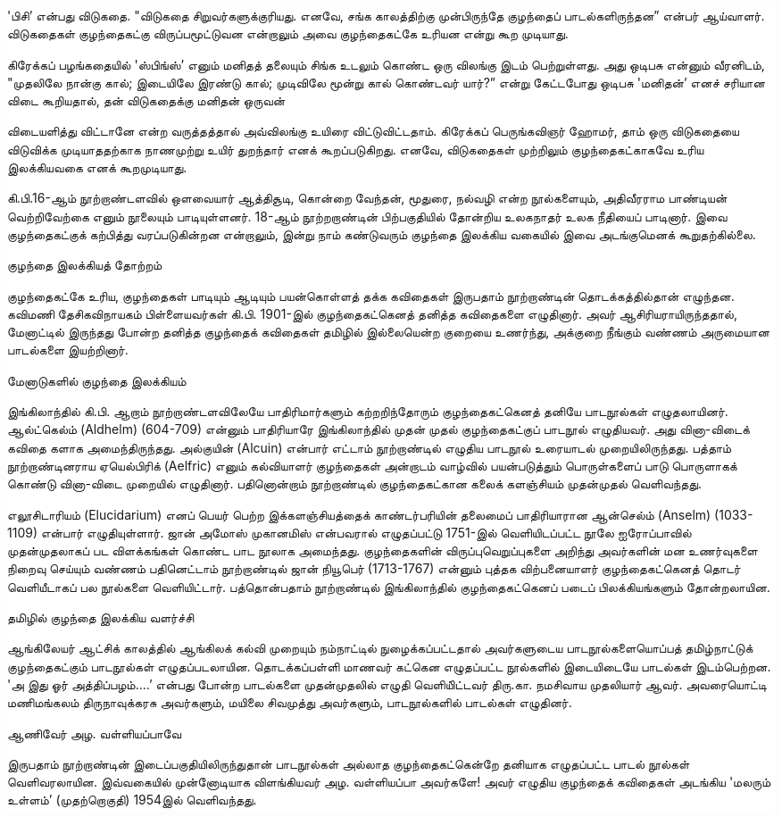'பிசி’ என்பது விடுகதை. "விடுகதை சிறுவர்களுக்குரியது. எனவே, சங்க காலத்திற்கு முன்பிருந்தே குழந்தைப் பாடல்களிருந்தன” என்பர் ஆய்வாளர். விடுகதைகள் குழந்தைகட்கு விருப்பமூட்டுவன என்றாலும் அவை குழந்தைகட்கே உரியன என்று கூற முடியாது.  

கிரேக்கப் பழங்கதையில் 'ஸ்பிங்ஸ்’ எனும் மனிதத் தலையும் சிங்க உடலும் கொண்ட ஒரு விலங்கு இடம் பெற்றுள்ளது. அது ஒடிபசு என்னும் வீரனிடம், "முதலிலே நான்கு கால்; இடையிலே இரண்டு கால்; முடிவிலே மூன்று கால் கொண்டவர் யார்?” என்று கேட்டபோது ஒடிபசு 'மனிதன்’ எனச் சரியான விடை கூறியதால், தன் விடுகதைக்கு மனிதன் ஒருவன்  

விடையளித்து விட்டானே என்ற வருத்தத்தால் அவ்விலங்கு உயிரை விட்டுவிட்டதாம். கிரேக்கப் பெருங்கவிஞர் ஹோமர், தாம் ஒரு விடுகதையை விடுவிக்க முடியாததற்காக நாணமுற்று உயிர் துறந்தார் எனக் கூறப்படுகிறது. எனவே, விடுகதைகள் முற்றிலும் குழந்தைகட்காகவே உரிய இலக்கியவகை எனக் கூறமுடியாது.  

கி.பி.16-ஆம் நூற்றாண்டளவில் ஒளவையார் ஆத்திசூடி, கொன்றை வேந்தன், மூதுரை, நல்வழி என்ற நூல்களையும், அதிவீரராம பாண்டியன் வெற்றிவேற்கை எனும் நூலையும் பாடியுள்ளனர். 18-ஆம் நூற்றறாண்டின் பிற்பகுதியில் தோன்றிய உலகநாதர் உலக நீதியைப் பாடினார். இவை குழந்தைகட்குக் கற்பித்து வரப்படுகின்றன என்றாலும், இன்று நாம் கண்டுவரும் குழந்தை இலக்கிய வகையில் இவை அடங்குமெனக் கூறுதற்கில்லை.  

குழந்தை இலக்கியத் தோற்றம்  

குழந்தைகட்கே உரிய, குழந்தைகள் பாடியும் ஆடியும் பயன்கொள்ளத் தக்க கவிதைகள் இருபதாம் நூற்றாண்டின் தொடக்கத்தில்தான் எழுந்தன. கவிமணி தேசிகவிநாயகம் பிள்ளையவர்கள் கி.பி. 1901-இல் குழந்தைகட்கெனத் தனித்த கவிதைகளை எழுதினார். அவர் ஆசிரியராயிருந்ததால், மேனாட்டில் இருந்தது போன்ற தனித்த குழந்தைக் கவிதைகள் தமிழில் இல்லையென்ற குறையை உணர்ந்து, அக்குறை நீங்கும் வண்ணம் அருமையான பாடல்களை இயற்றினார்.  

மேனாடுகளில் குழந்தை இலக்கியம்  

இங்கிலாந்தில் கி.பி. ஆறாம் நூற்றாண்டளவிலேயே பாதிரிமார்களும் கற்றறிந்தோரும் குழந்தைகட்கெனத் தனியே பாடநூல்கள் எழுதலாயினர். ஆல்ட்கெல்ம் (Aldhelm) (604-709) என்னும் பாதிரியாரே இங்கிலாந்தில் முதன் முதல் குழந்தைகட்குப் பாடநூல் எழுதியவர். அது வினா-விடைக் கவிதை களாக அமைந்திருந்தது. அல்குயின் (Alcuin) என்பார் எட்டாம் நூற்றாண்டில் எழுதிய பாடநூல் உரையாடல் முறையிலிருந்தது. பத்தாம் நூற்றாண்டினராய ஏயெல்பிரிக் (Aelfric) எனும் கல்வியாளர் குழந்தைகள் அன்றாடம் வாழ்வில் பயன்படுத்தும் பொருள்களைப் பாடு பொருளாகக் கொண்டு வினா-விடை முறையில் எழுதினார். பதினொன்றாம் நூற்றாண்டில் குழந்தைகட்கான கலைக் களஞ்சியம் முதன்முதல் வெளிவந்தது.  

எலூசிடாரியம் (Elucidarium) எனப் பெயர் பெற்ற இக்களஞ்சியத்தைக் காண்டர்பரியின் தலைமைப் பாதிரியாரான ஆன்செல்ம் (Anselm) (1033- 1109) என்பார் எழுதியுள்ளார். ஜான் அமோஸ் முகானமிஸ் என்பவரால் எழுதப்பட்டு 1751-இல் வெளியிடப்பட்ட நூலே ஐரோப்பாவில் முதன்முதலாகப் பட விளக்கங்கள் கொண்ட பாட நூலாக அமைந்தது. குழந்தைகளின் விருப்புவெறுப்புகளை அறிந்து அவர்களின் மன உணர்வுகளை நிறைவு செய்யும் வண்ணம் பதினெட்டாம் நூற்றாண்டில் ஜான் நியூபெர் (1713-1767) என்னும் புத்தக விற்பனையாளர் குழந்தைகட்கெனத் தொடர் வெளியீடாகப் பல நூல்களை வெளியிட்டார். பத்தொன்பதாம் நூற்றாண்டில் இங்கிலாந்தில் குழந்தைகட்கெனப் படைப் பிலக்கியங்களும் தோன்றலாயின.  

தமிழில் குழந்தை இலக்கிய வளர்ச்சி  

ஆங்கிலேயர் ஆட்சிக் காலத்தில் ஆங்கிலக் கல்வி முறையும் நம்நாட்டில் நுழைக்கப்பட்டதால் அவர்களுடைய பாடநூல்களையொப்பத் தமிழ்நாட்டுக் குழந்தைகட்கும் பாடநூல்கள் எழுதப்படலாயின. தொடக்கப்பள்ளி மாணவர் கட்கென எழுதப்பட்ட நூல்களில் இடையிடையே பாடல்கள் இடம்பெற்றன. 'அ இது ஓர் அத்திப்பழம்....’ என்பது போன்ற பாடல்களை முதன்முதலில் எழுதி வெளியி்ட்டவர் திரு.கா. நமசிவாய முதலியார் ஆவர். அவரையொட்டி மணிமங்கலம் திருநாவுக்கரசு அவர்களும், மயிலை சிவமுத்து அவர்களும், பாடநூல்களில் பாடல்கள் எழுதினர்.  

ஆணிவேர் அழ. வள்ளியப்பாவே  

இருபதாம் நூற்றாண்டின் இடைப்பகுதியிலிருந்துதான் பாடநூல்கள் அல்லாத குழந்தைகட்கென்றே தனியாக எழுதப்பட்ட பாடல் நூல்கள் வெளிவரலாயின. இவ்வகையில் முன்னோடியாக விளங்கியவர் அழ. வள்ளியப்பா அவர்களே! அவர் எழுதிய குழந்தைக் கவிதைகள் அடங்கிய 'மலரும் உள்ளம்’ (முதற்றொகுதி) 1954இல் வெளிவந்தது.  
